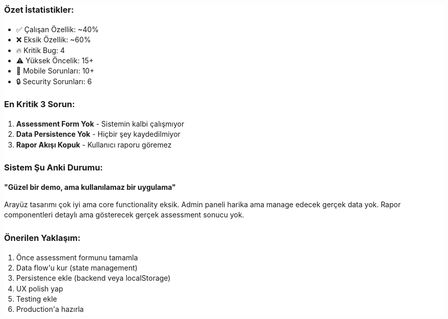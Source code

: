 ### Özet İstatistikler:
- ✅ Çalışan Özellik: ~40%
- ❌ Eksik Özellik: ~60%
- 🔥 Kritik Bug: 4
- ⚠️ Yüksek Öncelik: 15+
- 📱 Mobile Sorunları: 10+
- 🔒 Security Sorunları: 6

### En Kritik 3 Sorun:
1. **Assessment Form Yok** - Sistemin kalbi çalışmıyor
2. **Data Persistence Yok** - Hiçbir şey kaydedilmiyor
3. **Rapor Akışı Kopuk** - Kullanıcı raporu göremez

### Sistem Şu Anki Durumu:
**"Güzel bir demo, ama kullanılamaz bir uygulama"**

Arayüz tasarımı çok iyi ama core functionality eksik. Admin paneli harika ama manage edecek gerçek data yok. Rapor componentleri detaylı ama gösterecek gerçek assessment sonucu yok.

### Önerilen Yaklaşım:
1. Önce assessment formunu tamamla
2. Data flow'u kur (state management)
3. Persistence ekle (backend veya localStorage)
4. UX polish yap
5. Testing ekle
6. Production'a hazırla

